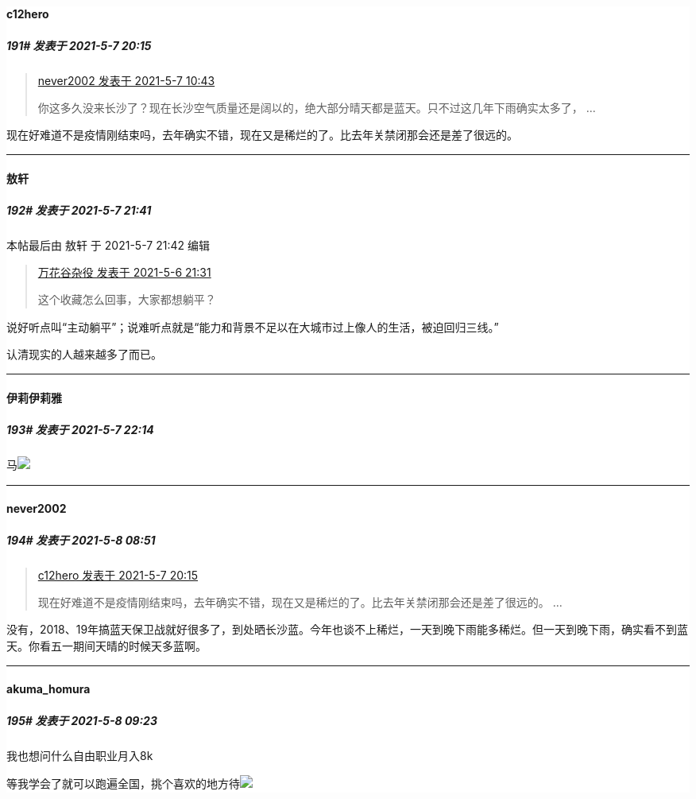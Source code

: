 ####  c12hero  
##### 191#       发表于 2021-5-7 20:15


<blockquote><a href="httphttps://bbs.saraba1st.com/2b/forum.php?mod=redirect&amp;goto=findpost&amp;pid=51167265&amp;ptid=2002400" target="_blank">never2002 发表于 2021-5-7 10:43</a>

你这多久没来长沙了？现在长沙空气质量还是阔以的，绝大部分晴天都是蓝天。只不过这几年下雨确实太多了， ...</blockquote>
现在好难道不是疫情刚结束吗，去年确实不错，现在又是稀烂的了。比去年关禁闭那会还是差了很远的。


*****

####  敖轩  
##### 192#       发表于 2021-5-7 21:41


 本帖最后由 敖轩 于 2021-5-7 21:42 编辑 
<blockquote><a href="httphttps://bbs.saraba1st.com/2b/forum.php?mod=redirect&amp;goto=findpost&amp;pid=51163093&amp;ptid=2002400" target="_blank">万花谷杂役 发表于 2021-5-6 21:31</a>

这个收藏怎么回事，大家都想躺平？</blockquote>
说好听点叫“主动躺平”；说难听点就是“能力和背景不足以在大城市过上像人的生活，被迫回归三线。”

认清现实的人越来越多了而已。


*****

####  伊莉伊莉雅  
##### 193#       发表于 2021-5-7 22:14


马<img src="https://static.saraba1st.com/image/smiley/face2017/033.png" referrerpolicy="no-referrer">


*****

####  never2002  
##### 194#       发表于 2021-5-8 08:51


<blockquote><a href="httphttps://bbs.saraba1st.com/2b/forum.php?mod=redirect&amp;goto=findpost&amp;pid=51173120&amp;ptid=2002400" target="_blank">c12hero 发表于 2021-5-7 20:15</a>

现在好难道不是疫情刚结束吗，去年确实不错，现在又是稀烂的了。比去年关禁闭那会还是差了很远的。 ...</blockquote>
没有，2018、19年搞蓝天保卫战就好很多了，到处晒长沙蓝。今年也谈不上稀烂，一天到晚下雨能多稀烂。但一天到晚下雨，确实看不到蓝天。你看五一期间天晴的时候天多蓝啊。


*****

####  akuma_homura  
##### 195#       发表于 2021-5-8 09:23


我也想问什么自由职业月入8k

等我学会了就可以跑遍全国，挑个喜欢的地方待<img src="https://static.saraba1st.com/image/smiley/face2017/049.png" referrerpolicy="no-referrer">
